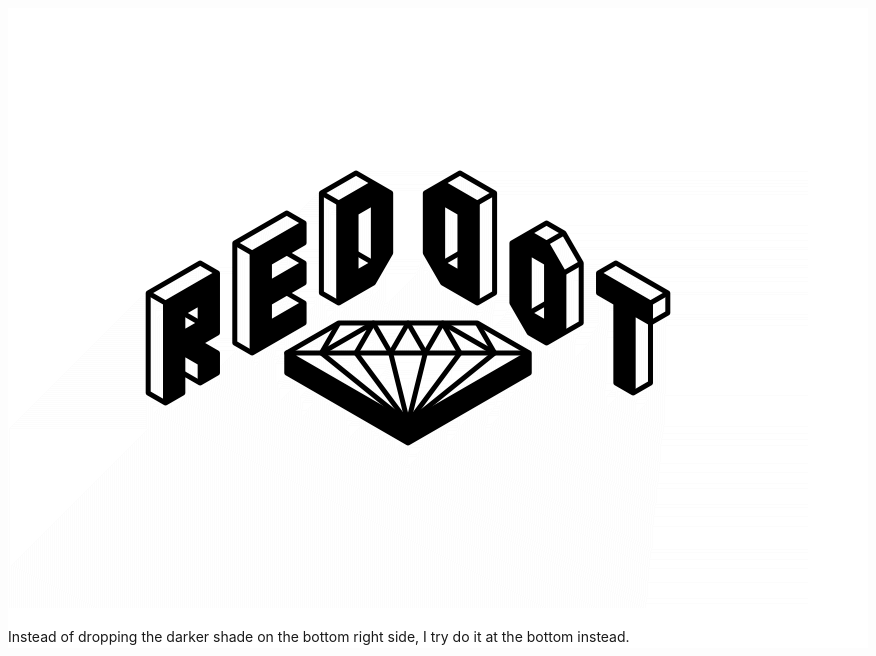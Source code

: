 ![RedDotRubyConf artwork 2016 version 21](../images/artwork/logos/reddotrubyconf-artwork-2016-21@2x.png)

Instead of dropping the darker shade on the bottom right side, I try do it at the bottom instead.
